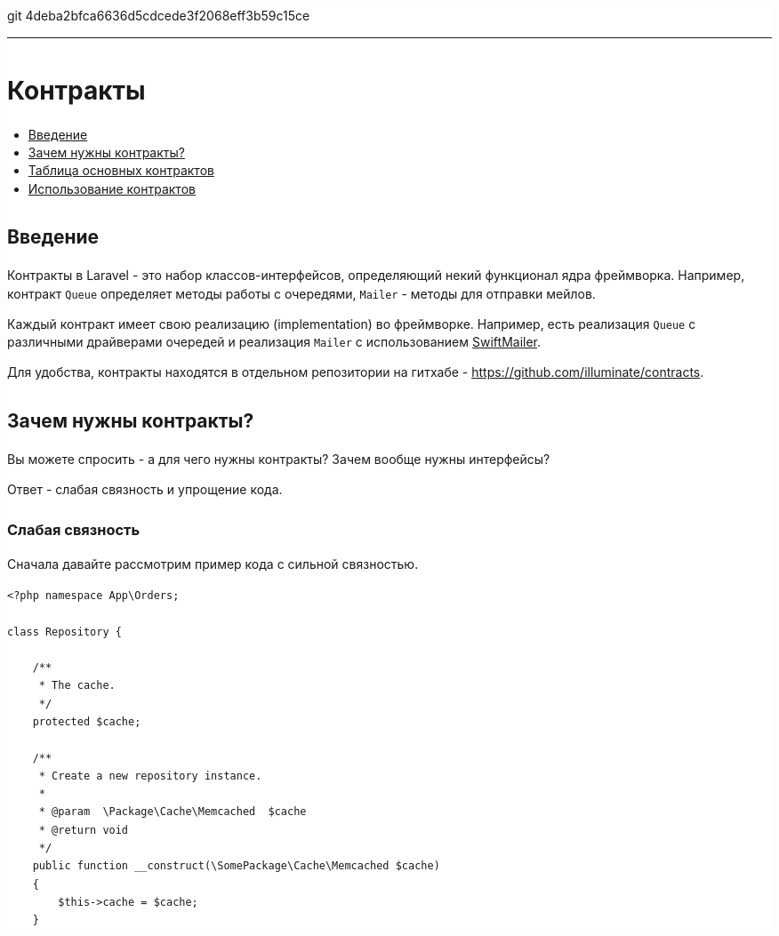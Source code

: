 git 4deba2bfca6636d5cdcede3f2068eff3b59c15ce

---

# Контракты

- [Введение](#introduction)
- [Зачем нужны контракты?](#why-contracts)
- [Таблица основных контрактов](#contract-reference)
- [Использование контрактов](#how-to-use-contracts)

<a name="introduction"></a>
## Введение

Контракты в Laravel - это набор классов-интерфейсов, определяющий некий функционал ядра фреймворка. Например, контракт `Queue` определяет
методы работы с очередями, `Mailer` - методы для отправки мейлов.

Каждый контракт имеет свою реализацию (implementation) во фреймворке. Например, есть реализация `Queue` с различными драйверами
очередей и реализация `Mailer` с использованием [SwiftMailer](http://swiftmailer.org/).

Для удобства, контракты находятся в отдельном репозитории на гитхабе - https://github.com/illuminate/contracts. 

<a name="why-contracts"></a>
## Зачем нужны контракты?

Вы можете спросить - а для чего нужны контракты? Зачем вообще нужны интерфейсы? 

Ответ - слабая связность и упрощение кода.

### Слабая связность

Сначала давайте рассмотрим пример кода с сильной связностью.

	<?php namespace App\Orders;

	class Repository {

	    /**
	     * The cache.
	     */
	    protected $cache;

	    /**
	     * Create a new repository instance.
	     *
	     * @param  \Package\Cache\Memcached  $cache
	     * @return void
	     */
	    public function __construct(\SomePackage\Cache\Memcached $cache)
	    {
	        $this->cache = $cache;
	    }
